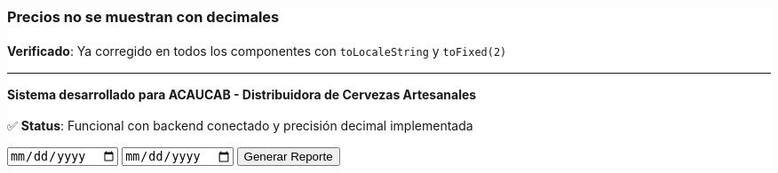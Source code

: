 ### Precios no se muestran con decimales

**Verificado**: Ya corregido en todos los componentes con `toLocaleString` y `toFixed(2)`

---

**Sistema desarrollado para ACAUCAB - Distribuidora de Cervezas Artesanales**

✅ **Status**: Funcional con backend conectado y precisión decimal implementada



<input type="date" id="fechaInicio">
<input type="date" id="fechaFin">
<button onclick="generarReporte2()">Generar Reporte</button>

<script>
function generarReporte2() {
    const fechaInicio = document.getElementById('fechaInicio').value;
    const fechaFin = document.getElementById('fechaFin').value;
    if (!fechaInicio || !fechaFin) {
        alert('Debes seleccionar ambas fechas');
        return;
    }
    window.open(`/api/reportes/reporte-evento?fechaInicio=${fechaInicio}&fechaFin=${fechaFin}`, '_blank');
}
</script>
